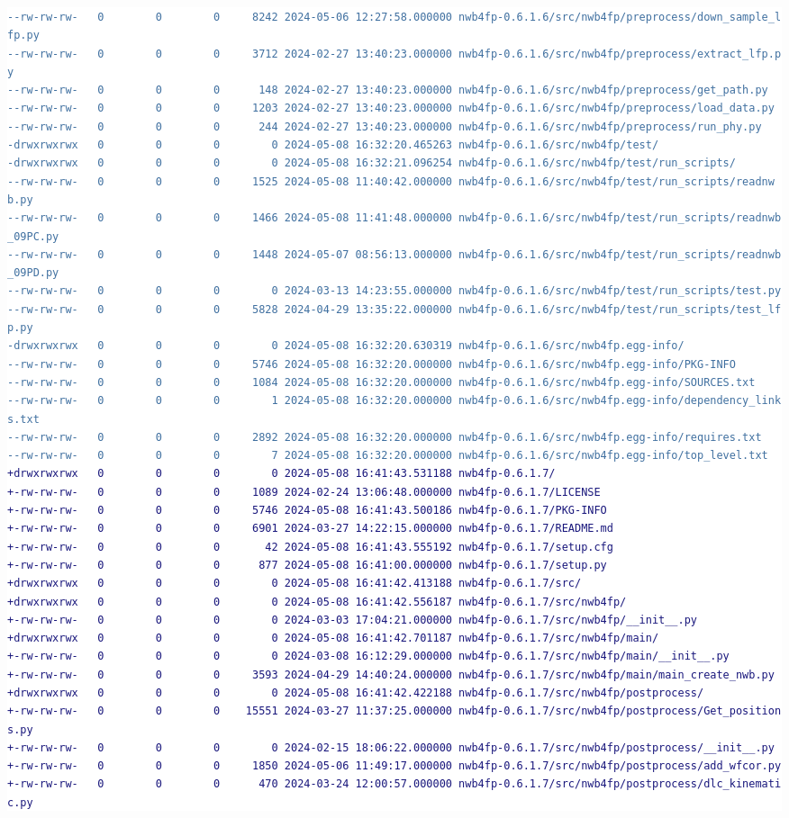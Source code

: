 ```diff
--rw-rw-rw-   0        0        0     8242 2024-05-06 12:27:58.000000 nwb4fp-0.6.1.6/src/nwb4fp/preprocess/down_sample_lfp.py
--rw-rw-rw-   0        0        0     3712 2024-02-27 13:40:23.000000 nwb4fp-0.6.1.6/src/nwb4fp/preprocess/extract_lfp.py
--rw-rw-rw-   0        0        0      148 2024-02-27 13:40:23.000000 nwb4fp-0.6.1.6/src/nwb4fp/preprocess/get_path.py
--rw-rw-rw-   0        0        0     1203 2024-02-27 13:40:23.000000 nwb4fp-0.6.1.6/src/nwb4fp/preprocess/load_data.py
--rw-rw-rw-   0        0        0      244 2024-02-27 13:40:23.000000 nwb4fp-0.6.1.6/src/nwb4fp/preprocess/run_phy.py
-drwxrwxrwx   0        0        0        0 2024-05-08 16:32:20.465263 nwb4fp-0.6.1.6/src/nwb4fp/test/
-drwxrwxrwx   0        0        0        0 2024-05-08 16:32:21.096254 nwb4fp-0.6.1.6/src/nwb4fp/test/run_scripts/
--rw-rw-rw-   0        0        0     1525 2024-05-08 11:40:42.000000 nwb4fp-0.6.1.6/src/nwb4fp/test/run_scripts/readnwb.py
--rw-rw-rw-   0        0        0     1466 2024-05-08 11:41:48.000000 nwb4fp-0.6.1.6/src/nwb4fp/test/run_scripts/readnwb_09PC.py
--rw-rw-rw-   0        0        0     1448 2024-05-07 08:56:13.000000 nwb4fp-0.6.1.6/src/nwb4fp/test/run_scripts/readnwb_09PD.py
--rw-rw-rw-   0        0        0        0 2024-03-13 14:23:55.000000 nwb4fp-0.6.1.6/src/nwb4fp/test/run_scripts/test.py
--rw-rw-rw-   0        0        0     5828 2024-04-29 13:35:22.000000 nwb4fp-0.6.1.6/src/nwb4fp/test/run_scripts/test_lfp.py
-drwxrwxrwx   0        0        0        0 2024-05-08 16:32:20.630319 nwb4fp-0.6.1.6/src/nwb4fp.egg-info/
--rw-rw-rw-   0        0        0     5746 2024-05-08 16:32:20.000000 nwb4fp-0.6.1.6/src/nwb4fp.egg-info/PKG-INFO
--rw-rw-rw-   0        0        0     1084 2024-05-08 16:32:20.000000 nwb4fp-0.6.1.6/src/nwb4fp.egg-info/SOURCES.txt
--rw-rw-rw-   0        0        0        1 2024-05-08 16:32:20.000000 nwb4fp-0.6.1.6/src/nwb4fp.egg-info/dependency_links.txt
--rw-rw-rw-   0        0        0     2892 2024-05-08 16:32:20.000000 nwb4fp-0.6.1.6/src/nwb4fp.egg-info/requires.txt
--rw-rw-rw-   0        0        0        7 2024-05-08 16:32:20.000000 nwb4fp-0.6.1.6/src/nwb4fp.egg-info/top_level.txt
+drwxrwxrwx   0        0        0        0 2024-05-08 16:41:43.531188 nwb4fp-0.6.1.7/
+-rw-rw-rw-   0        0        0     1089 2024-02-24 13:06:48.000000 nwb4fp-0.6.1.7/LICENSE
+-rw-rw-rw-   0        0        0     5746 2024-05-08 16:41:43.500186 nwb4fp-0.6.1.7/PKG-INFO
+-rw-rw-rw-   0        0        0     6901 2024-03-27 14:22:15.000000 nwb4fp-0.6.1.7/README.md
+-rw-rw-rw-   0        0        0       42 2024-05-08 16:41:43.555192 nwb4fp-0.6.1.7/setup.cfg
+-rw-rw-rw-   0        0        0      877 2024-05-08 16:41:00.000000 nwb4fp-0.6.1.7/setup.py
+drwxrwxrwx   0        0        0        0 2024-05-08 16:41:42.413188 nwb4fp-0.6.1.7/src/
+drwxrwxrwx   0        0        0        0 2024-05-08 16:41:42.556187 nwb4fp-0.6.1.7/src/nwb4fp/
+-rw-rw-rw-   0        0        0        0 2024-03-03 17:04:21.000000 nwb4fp-0.6.1.7/src/nwb4fp/__init__.py
+drwxrwxrwx   0        0        0        0 2024-05-08 16:41:42.701187 nwb4fp-0.6.1.7/src/nwb4fp/main/
+-rw-rw-rw-   0        0        0        0 2024-03-08 16:12:29.000000 nwb4fp-0.6.1.7/src/nwb4fp/main/__init__.py
+-rw-rw-rw-   0        0        0     3593 2024-04-29 14:40:24.000000 nwb4fp-0.6.1.7/src/nwb4fp/main/main_create_nwb.py
+drwxrwxrwx   0        0        0        0 2024-05-08 16:41:42.422188 nwb4fp-0.6.1.7/src/nwb4fp/postprocess/
+-rw-rw-rw-   0        0        0    15551 2024-03-27 11:37:25.000000 nwb4fp-0.6.1.7/src/nwb4fp/postprocess/Get_positions.py
+-rw-rw-rw-   0        0        0        0 2024-02-15 18:06:22.000000 nwb4fp-0.6.1.7/src/nwb4fp/postprocess/__init__.py
+-rw-rw-rw-   0        0        0     1850 2024-05-06 11:49:17.000000 nwb4fp-0.6.1.7/src/nwb4fp/postprocess/add_wfcor.py
+-rw-rw-rw-   0        0        0      470 2024-03-24 12:00:57.000000 nwb4fp-0.6.1.7/src/nwb4fp/postprocess/dlc_kinematic.py
```